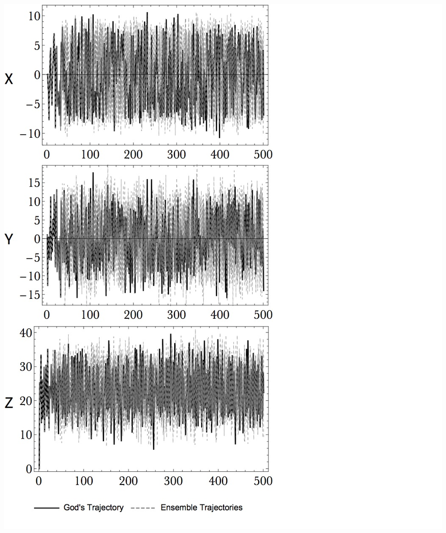 ![ensemble.jpg](https://raw.githubusercontent.com/lambdamore/lambdamore.github.io/master/figures/lorenz/lorenzensemble.jpg)
